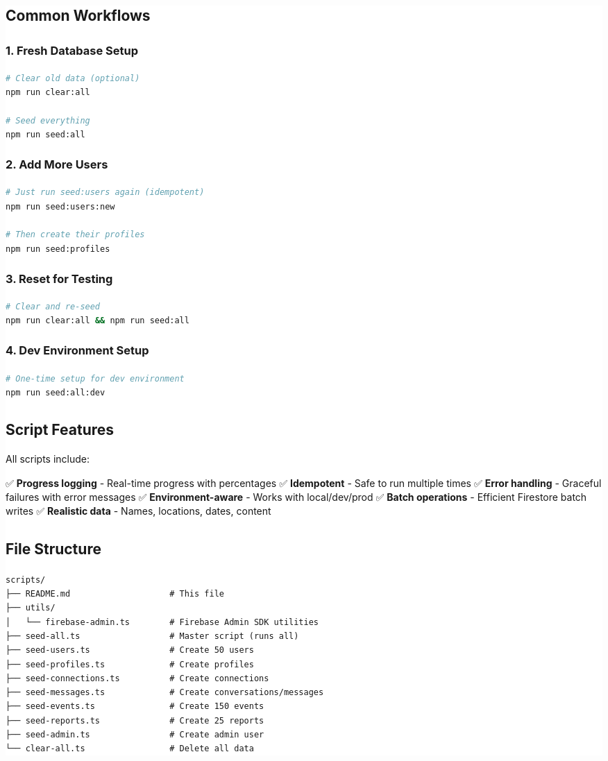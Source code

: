## Common Workflows

### 1. Fresh Database Setup

```bash
# Clear old data (optional)
npm run clear:all

# Seed everything
npm run seed:all
```

### 2. Add More Users

```bash
# Just run seed:users again (idempotent)
npm run seed:users:new

# Then create their profiles
npm run seed:profiles
```

### 3. Reset for Testing

```bash
# Clear and re-seed
npm run clear:all && npm run seed:all
```

### 4. Dev Environment Setup

```bash
# One-time setup for dev environment
npm run seed:all:dev
```

## Script Features

All scripts include:

✅ **Progress logging** - Real-time progress with percentages
✅ **Idempotent** - Safe to run multiple times
✅ **Error handling** - Graceful failures with error messages
✅ **Environment-aware** - Works with local/dev/prod
✅ **Batch operations** - Efficient Firestore batch writes
✅ **Realistic data** - Names, locations, dates, content

## File Structure

```
scripts/
├── README.md                    # This file
├── utils/
│   └── firebase-admin.ts        # Firebase Admin SDK utilities
├── seed-all.ts                  # Master script (runs all)
├── seed-users.ts                # Create 50 users
├── seed-profiles.ts             # Create profiles
├── seed-connections.ts          # Create connections
├── seed-messages.ts             # Create conversations/messages
├── seed-events.ts               # Create 150 events
├── seed-reports.ts              # Create 25 reports
├── seed-admin.ts                # Create admin user
└── clear-all.ts                 # Delete all data
```
